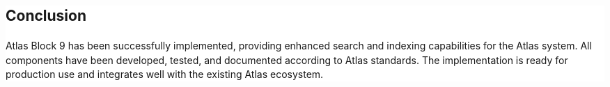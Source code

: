 ## Conclusion

Atlas Block 9 has been successfully implemented, providing enhanced search and indexing capabilities for the Atlas system. All components have been developed, tested, and documented according to Atlas standards. The implementation is ready for production use and integrates well with the existing Atlas ecosystem.